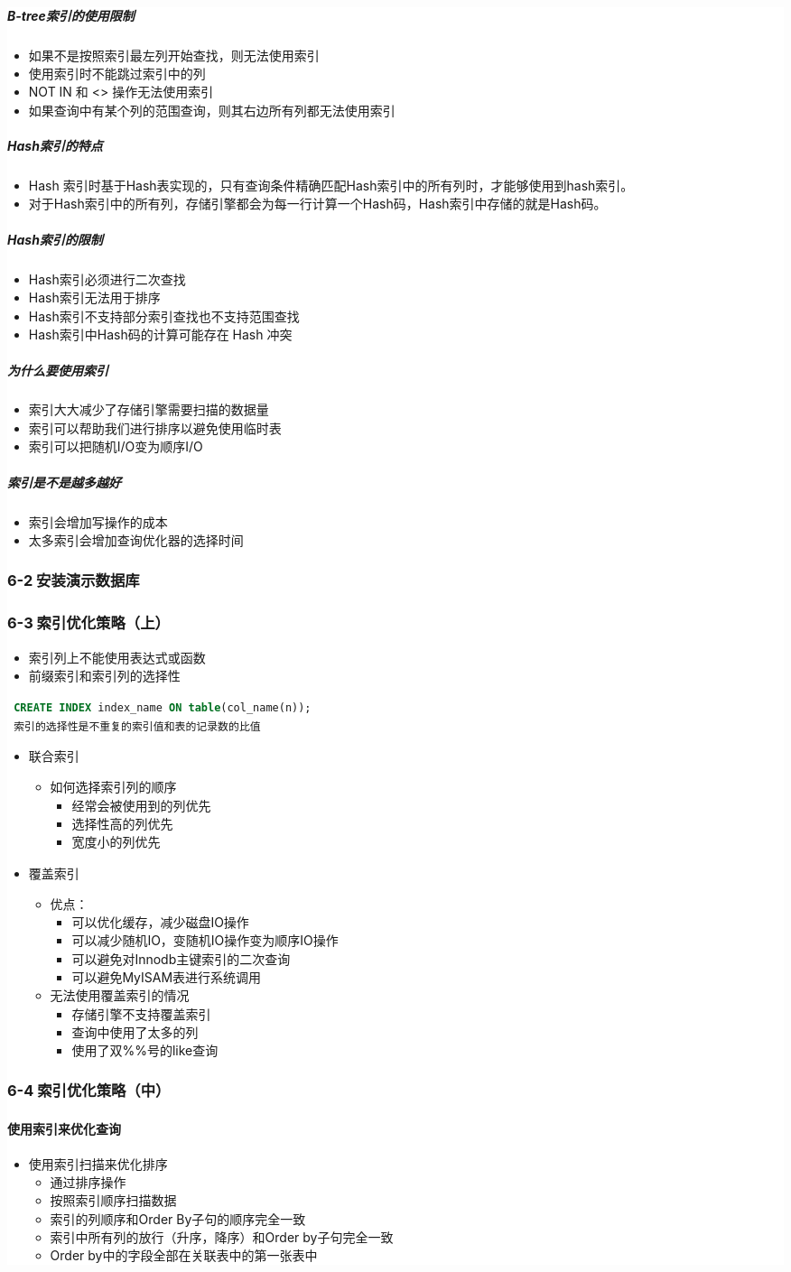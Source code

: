 ##### B-tree索引的使用限制
+ 如果不是按照索引最左列开始查找，则无法使用索引
+ 使用索引时不能跳过索引中的列
+ NOT IN 和 <> 操作无法使用索引
+ 如果查询中有某个列的范围查询，则其右边所有列都无法使用索引

##### Hash索引的特点
+ Hash 索引时基于Hash表实现的，只有查询条件精确匹配Hash索引中的所有列时，才能够使用到hash索引。
+ 对于Hash索引中的所有列，存储引擎都会为每一行计算一个Hash码，Hash索引中存储的就是Hash码。

##### Hash索引的限制
+ Hash索引必须进行二次查找
+ Hash索引无法用于排序
+ Hash索引不支持部分索引查找也不支持范围查找
+ Hash索引中Hash码的计算可能存在 Hash 冲突

##### 为什么要使用索引
+ 索引大大减少了存储引擎需要扫描的数据量
+ 索引可以帮助我们进行排序以避免使用临时表
+ 索引可以把随机I/O变为顺序I/O

##### 索引是不是越多越好
+ 索引会增加写操作的成本
+ 太多索引会增加查询优化器的选择时间

### 6-2 安装演示数据库

### 6-3 索引优化策略（上）

+ 索引列上不能使用表达式或函数
+ 前缀索引和索引列的选择性
``` sql
 CREATE INDEX index_name ON table(col_name(n));
 索引的选择性是不重复的索引值和表的记录数的比值
```
+ 联合索引
    + 如何选择索引列的顺序
        + 经常会被使用到的列优先
        + 选择性高的列优先
        + 宽度小的列优先

+ 覆盖索引
    + 优点：
        + 可以优化缓存，减少磁盘IO操作
        + 可以减少随机IO，变随机IO操作变为顺序IO操作
        + 可以避免对Innodb主键索引的二次查询
        + 可以避免MyISAM表进行系统调用
    + 无法使用覆盖索引的情况
        + 存储引擎不支持覆盖索引
        + 查询中使用了太多的列
        + 使用了双%%号的like查询
        
### 6-4 索引优化策略（中）
#### 使用索引来优化查询
+ 使用索引扫描来优化排序
    + 通过排序操作
    + 按照索引顺序扫描数据
    + 索引的列顺序和Order By子句的顺序完全一致
    + 索引中所有列的放行（升序，降序）和Order by子句完全一致
    + Order by中的字段全部在关联表中的第一张表中
